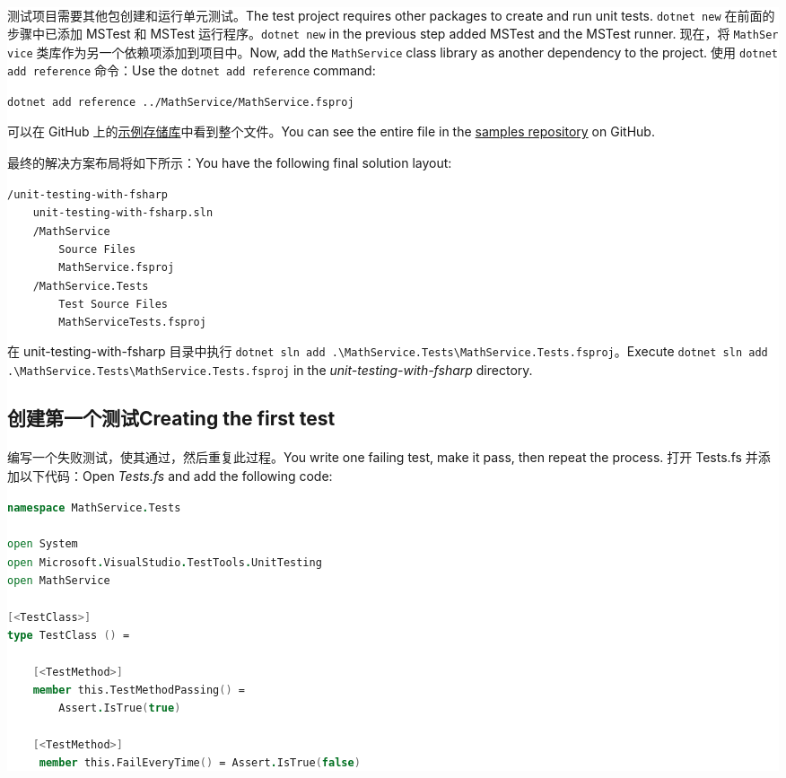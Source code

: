 <span data-ttu-id="08a99-124">测试项目需要其他包创建和运行单元测试。</span><span class="sxs-lookup"><span data-stu-id="08a99-124">The test project requires other packages to create and run unit tests.</span></span> <span data-ttu-id="08a99-125">`dotnet new` 在前面的步骤中已添加 MSTest 和 MSTest 运行程序。</span><span class="sxs-lookup"><span data-stu-id="08a99-125">`dotnet new` in the previous step added MSTest and the MSTest runner.</span></span> <span data-ttu-id="08a99-126">现在，将 `MathService` 类库作为另一个依赖项添加到项目中。</span><span class="sxs-lookup"><span data-stu-id="08a99-126">Now, add the `MathService` class library as another dependency to the project.</span></span> <span data-ttu-id="08a99-127">使用 `dotnet add reference` 命令：</span><span class="sxs-lookup"><span data-stu-id="08a99-127">Use the `dotnet add reference` command:</span></span>

```dotnetcli
dotnet add reference ../MathService/MathService.fsproj
```

<span data-ttu-id="08a99-128">可以在 GitHub 上的[示例存储库](https://github.com/dotnet/samples/blob/master/core/getting-started/unit-testing-with-fsharp/MathService.Tests/MathService.Tests.fsproj)中看到整个文件。</span><span class="sxs-lookup"><span data-stu-id="08a99-128">You can see the entire file in the [samples repository](https://github.com/dotnet/samples/blob/master/core/getting-started/unit-testing-with-fsharp/MathService.Tests/MathService.Tests.fsproj) on GitHub.</span></span>

<span data-ttu-id="08a99-129">最终的解决方案布局将如下所示：</span><span class="sxs-lookup"><span data-stu-id="08a99-129">You have the following final solution layout:</span></span>

```
/unit-testing-with-fsharp
    unit-testing-with-fsharp.sln
    /MathService
        Source Files
        MathService.fsproj
    /MathService.Tests
        Test Source Files
        MathServiceTests.fsproj
```

<span data-ttu-id="08a99-130">在 unit-testing-with-fsharp 目录中执行 `dotnet sln add .\MathService.Tests\MathService.Tests.fsproj`。</span><span class="sxs-lookup"><span data-stu-id="08a99-130">Execute `dotnet sln add .\MathService.Tests\MathService.Tests.fsproj` in the *unit-testing-with-fsharp* directory.</span></span>

## <a name="creating-the-first-test"></a><span data-ttu-id="08a99-131">创建第一个测试</span><span class="sxs-lookup"><span data-stu-id="08a99-131">Creating the first test</span></span>

<span data-ttu-id="08a99-132">编写一个失败测试，使其通过，然后重复此过程。</span><span class="sxs-lookup"><span data-stu-id="08a99-132">You write one failing test, make it pass, then repeat the process.</span></span> <span data-ttu-id="08a99-133">打开 Tests.fs  并添加以下代码：</span><span class="sxs-lookup"><span data-stu-id="08a99-133">Open *Tests.fs* and add the following code:</span></span>

```fsharp
namespace MathService.Tests

open System
open Microsoft.VisualStudio.TestTools.UnitTesting
open MathService

[<TestClass>]
type TestClass () =

    [<TestMethod>]
    member this.TestMethodPassing() =
        Assert.IsTrue(true)

    [<TestMethod>]
     member this.FailEveryTime() = Assert.IsTrue(false)
```
